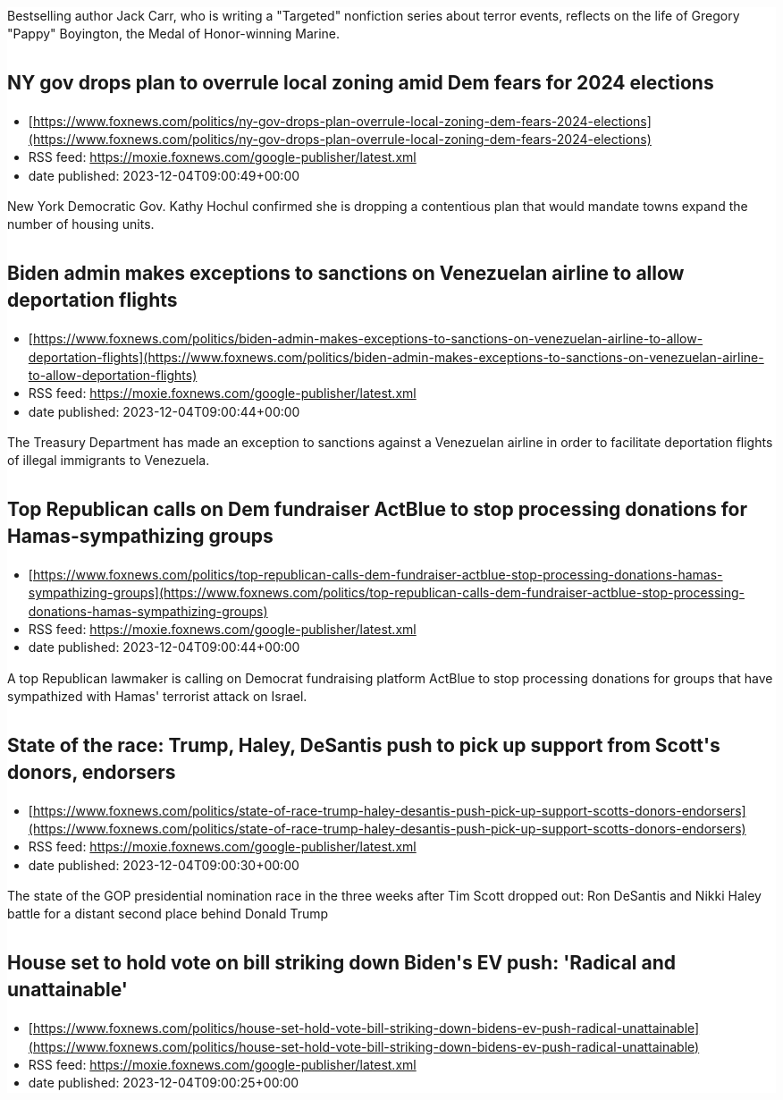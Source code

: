 Bestselling author Jack Carr, who is writing a &quot;Targeted&quot; nonfiction series about terror events, reflects on the life of Gregory &quot;Pappy&quot; Boyington, the Medal of Honor-winning Marine.

## NY gov drops plan to overrule local zoning amid Dem fears for 2024 elections
 - [https://www.foxnews.com/politics/ny-gov-drops-plan-overrule-local-zoning-dem-fears-2024-elections](https://www.foxnews.com/politics/ny-gov-drops-plan-overrule-local-zoning-dem-fears-2024-elections)
 - RSS feed: https://moxie.foxnews.com/google-publisher/latest.xml
 - date published: 2023-12-04T09:00:49+00:00

New York Democratic Gov. Kathy Hochul confirmed she is dropping a contentious plan that would mandate towns expand the number of housing units.

## Biden admin makes exceptions to sanctions on Venezuelan airline to allow deportation flights
 - [https://www.foxnews.com/politics/biden-admin-makes-exceptions-to-sanctions-on-venezuelan-airline-to-allow-deportation-flights](https://www.foxnews.com/politics/biden-admin-makes-exceptions-to-sanctions-on-venezuelan-airline-to-allow-deportation-flights)
 - RSS feed: https://moxie.foxnews.com/google-publisher/latest.xml
 - date published: 2023-12-04T09:00:44+00:00

The Treasury Department has made an exception to sanctions against a Venezuelan airline in order to facilitate deportation flights of illegal immigrants to Venezuela.

## Top Republican calls on Dem fundraiser ActBlue to stop processing donations for Hamas-sympathizing groups
 - [https://www.foxnews.com/politics/top-republican-calls-dem-fundraiser-actblue-stop-processing-donations-hamas-sympathizing-groups](https://www.foxnews.com/politics/top-republican-calls-dem-fundraiser-actblue-stop-processing-donations-hamas-sympathizing-groups)
 - RSS feed: https://moxie.foxnews.com/google-publisher/latest.xml
 - date published: 2023-12-04T09:00:44+00:00

A top Republican lawmaker is calling on Democrat fundraising platform ActBlue to stop processing donations for groups that have sympathized with Hamas&apos; terrorist attack on Israel.

## State of the race: Trump, Haley, DeSantis push to pick up support from Scott's donors, endorsers
 - [https://www.foxnews.com/politics/state-of-race-trump-haley-desantis-push-pick-up-support-scotts-donors-endorsers](https://www.foxnews.com/politics/state-of-race-trump-haley-desantis-push-pick-up-support-scotts-donors-endorsers)
 - RSS feed: https://moxie.foxnews.com/google-publisher/latest.xml
 - date published: 2023-12-04T09:00:30+00:00

The state of the GOP presidential nomination race in the three weeks after Tim Scott dropped out: Ron DeSantis and Nikki Haley battle for a distant second place behind Donald Trump

## House set to hold vote on bill striking down Biden's EV push: 'Radical and unattainable'
 - [https://www.foxnews.com/politics/house-set-hold-vote-bill-striking-down-bidens-ev-push-radical-unattainable](https://www.foxnews.com/politics/house-set-hold-vote-bill-striking-down-bidens-ev-push-radical-unattainable)
 - RSS feed: https://moxie.foxnews.com/google-publisher/latest.xml
 - date published: 2023-12-04T09:00:25+00:00
